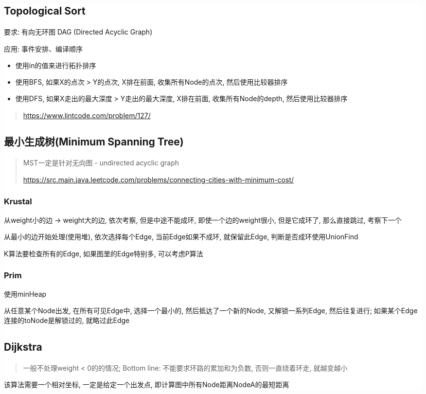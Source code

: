 





## Topological Sort

要求: 有向无环图  DAG (Directed Acyclic Graph)

应用: 事件安排、编译顺序



- 使用in的值来进行拓扑排序

- 使用BFS, 如果X的点次 > Y的点次, X排在前面, 收集所有Node的点次, 然后使用比较器排序

- 使用DFS, 如果X走出的最大深度 > Y走出的最大深度, X排在前面, 收集所有Node的depth, 然后使用比较器排序

> https://www.lintcode.com/problem/127/



## 最小生成树(Minimum Spanning Tree)

> MST一定是针对无向图  - undirected acyclic graph
>
> https://src.main.java.leetcode.com/problems/connecting-cities-with-minimum-cost/

### Krustal

从weight小的边 -> weight大的边, 依次考察, 但是中途不能成环, 即使一个边的weight很小, 但是它成环了, 那么直接跳过, 考察下一个



从最小的边开始处理(使用堆), 依次选择每个Edge, 当前Edge如果不成环, 就保留此Edge, 判断是否成环使用UnionFind



K算法要检查所有的Edge, 如果图里的Edge特别多, 可以考虑P算法



### Prim

使用minHeap

从任意某个Node出发, 在所有可见Edge中, 选择一个最小的, 然后抵达了一个新的Node, 又解锁一系列Edge, 然后往复进行; 如果某个Edge连接的toNode是解锁过的, 就略过此Edge

 



## Dijkstra

> 一般不处理weight < 0的的情况;  Bottom line: 不能要求环路的累加和为负数, 否则一直绕着环走, 就越变越小

该算法需要一个相对坐标, 一定是给定一个出发点, 即计算图中所有Node距离NodeA的最短距离





